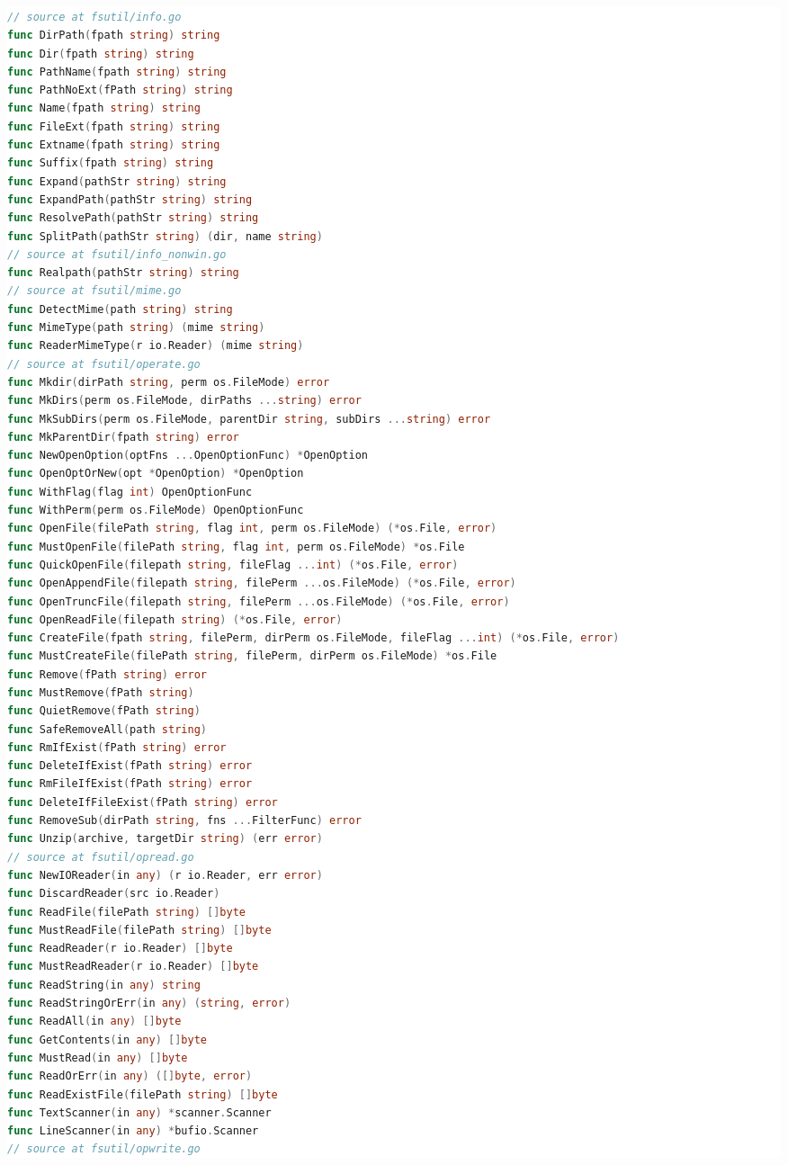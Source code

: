 ```go
// source at fsutil/info.go
func DirPath(fpath string) string
func Dir(fpath string) string
func PathName(fpath string) string
func PathNoExt(fPath string) string
func Name(fpath string) string
func FileExt(fpath string) string
func Extname(fpath string) string
func Suffix(fpath string) string
func Expand(pathStr string) string
func ExpandPath(pathStr string) string
func ResolvePath(pathStr string) string
func SplitPath(pathStr string) (dir, name string)
// source at fsutil/info_nonwin.go
func Realpath(pathStr string) string
// source at fsutil/mime.go
func DetectMime(path string) string
func MimeType(path string) (mime string)
func ReaderMimeType(r io.Reader) (mime string)
// source at fsutil/operate.go
func Mkdir(dirPath string, perm os.FileMode) error
func MkDirs(perm os.FileMode, dirPaths ...string) error
func MkSubDirs(perm os.FileMode, parentDir string, subDirs ...string) error
func MkParentDir(fpath string) error
func NewOpenOption(optFns ...OpenOptionFunc) *OpenOption
func OpenOptOrNew(opt *OpenOption) *OpenOption
func WithFlag(flag int) OpenOptionFunc
func WithPerm(perm os.FileMode) OpenOptionFunc
func OpenFile(filePath string, flag int, perm os.FileMode) (*os.File, error)
func MustOpenFile(filePath string, flag int, perm os.FileMode) *os.File
func QuickOpenFile(filepath string, fileFlag ...int) (*os.File, error)
func OpenAppendFile(filepath string, filePerm ...os.FileMode) (*os.File, error)
func OpenTruncFile(filepath string, filePerm ...os.FileMode) (*os.File, error)
func OpenReadFile(filepath string) (*os.File, error)
func CreateFile(fpath string, filePerm, dirPerm os.FileMode, fileFlag ...int) (*os.File, error)
func MustCreateFile(filePath string, filePerm, dirPerm os.FileMode) *os.File
func Remove(fPath string) error
func MustRemove(fPath string)
func QuietRemove(fPath string)
func SafeRemoveAll(path string)
func RmIfExist(fPath string) error
func DeleteIfExist(fPath string) error
func RmFileIfExist(fPath string) error
func DeleteIfFileExist(fPath string) error
func RemoveSub(dirPath string, fns ...FilterFunc) error
func Unzip(archive, targetDir string) (err error)
// source at fsutil/opread.go
func NewIOReader(in any) (r io.Reader, err error)
func DiscardReader(src io.Reader)
func ReadFile(filePath string) []byte
func MustReadFile(filePath string) []byte
func ReadReader(r io.Reader) []byte
func MustReadReader(r io.Reader) []byte
func ReadString(in any) string
func ReadStringOrErr(in any) (string, error)
func ReadAll(in any) []byte
func GetContents(in any) []byte
func MustRead(in any) []byte
func ReadOrErr(in any) ([]byte, error)
func ReadExistFile(filePath string) []byte
func TextScanner(in any) *scanner.Scanner
func LineScanner(in any) *bufio.Scanner
// source at fsutil/opwrite.go
```